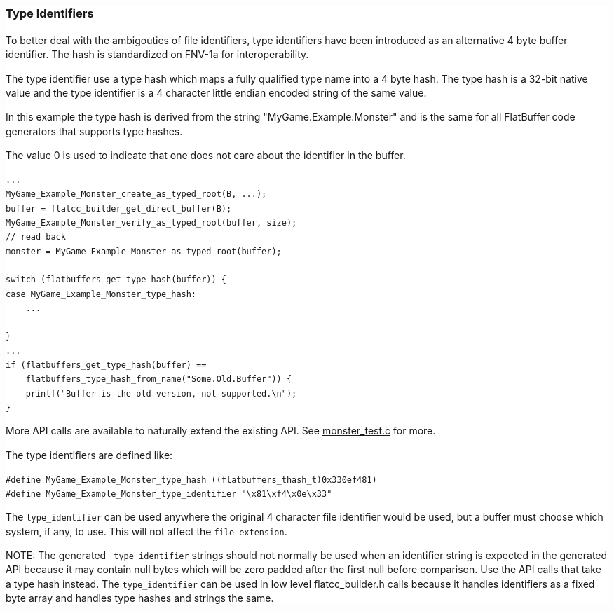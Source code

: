 ### Type Identifiers

To better deal with the ambigouties of file identifiers, type
identifiers have been introduced as an alternative 4 byte buffer
identifier. The hash is standardized on FNV-1a for interoperability.

The type identifier use a type hash which maps a fully qualified type
name into a 4 byte hash. The type hash is a 32-bit native value and the
type identifier is a 4 character little endian encoded string of the
same value.

In this example the type hash is derived from the string
"MyGame.Example.Monster" and is the same for all FlatBuffer code
generators that supports type hashes.

The value 0 is used to indicate that one does not care about the
identifier in the buffer.

    ...
    MyGame_Example_Monster_create_as_typed_root(B, ...);
    buffer = flatcc_builder_get_direct_buffer(B);
    MyGame_Example_Monster_verify_as_typed_root(buffer, size);
    // read back
    monster = MyGame_Example_Monster_as_typed_root(buffer);

    switch (flatbuffers_get_type_hash(buffer)) {
    case MyGame_Example_Monster_type_hash:
        ...

    }
    ...
    if (flatbuffers_get_type_hash(buffer) ==
        flatbuffers_type_hash_from_name("Some.Old.Buffer")) {
        printf("Buffer is the old version, not supported.\n");
    }

More API calls are available to naturally extend the existing API. See
[monster_test.c] for more.

The type identifiers are defined like:

    #define MyGame_Example_Monster_type_hash ((flatbuffers_thash_t)0x330ef481)
    #define MyGame_Example_Monster_type_identifier "\x81\xf4\x0e\x33"

The `type_identifier` can be used anywhere the original 4 character
file identifier would be used, but a buffer must choose which system, if any,
to use. This will not affect the `file_extension`.

NOTE: The generated `_type_identifier` strings should not normally be
used when an identifier string is expected in the generated API because
it may contain null bytes which will be zero padded after the first null
before comparison. Use the API calls that take a type hash instead. The
`type_identifier` can be used in low level [flatcc_builder.h] calls
because it handles identifiers as a fixed byte array and handles type
hashes and strings the same.


[Builder Interface Reference]: https://github.com/dvidelabs/flatcc/blob/master/doc/builder.md
[FlatBuffers Binary Format]: https://github.com/dvidelabs/flatcc/blob/master/doc/binary-format.md
[Benchmarks]: https://github.com/dvidelabs/flatcc/blob/master/doc/benchmarks.md
[monster_test.c]: https://github.com/dvidelabs/flatcc/blob/master/test/monster_test/monster_test.c
[monster_test.fbs]: https://github.com/dvidelabs/flatcc/blob/master/test/monster_test/monster_test.fbs
[test_json.c]: https://github.com/dvidelabs/flatcc/blob/master/test/json_test/test_json.c
[test_json_parser.c]: https://github.com/dvidelabs/flatcc/blob/master/test/json_test/test_json_parser.c
[flatcc_builder.h]: https://github.com/dvidelabs/flatcc/blob/master/include/flatcc/flatcc_builder.h
[flatcc_emitter.h]: https://github.com/dvidelabs/flatcc/blob/master/include/flatcc/flatcc_emitter.h
[flatcc-help.md]: https://github.com/dvidelabs/flatcc/blob/master/doc/flatcc-help.md
[flatcc_rtconfig.h]: https://github.com/dvidelabs/flatcc/blob/master/include/flatcc/flatcc_rtconfig.h
[hexdump.h]: https://github.com/dvidelabs/flatcc/blob/master/include/flatcc/support/hexdump.h
[readfile.h]: include/flatcc/support/readfile.h
[Security Considerations]: https://github.com/dvidelabs/flatcc/blob/master/doc/security.md